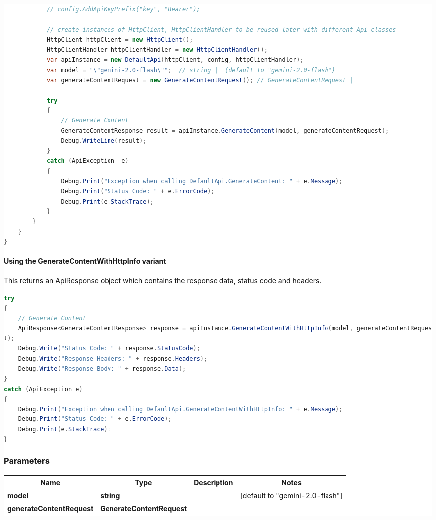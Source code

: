 ```csharp
            // config.AddApiKeyPrefix("key", "Bearer");

            // create instances of HttpClient, HttpClientHandler to be reused later with different Api classes
            HttpClient httpClient = new HttpClient();
            HttpClientHandler httpClientHandler = new HttpClientHandler();
            var apiInstance = new DefaultApi(httpClient, config, httpClientHandler);
            var model = "\"gemini-2.0-flash\"";  // string |  (default to "gemini-2.0-flash")
            var generateContentRequest = new GenerateContentRequest(); // GenerateContentRequest | 

            try
            {
                // Generate Content
                GenerateContentResponse result = apiInstance.GenerateContent(model, generateContentRequest);
                Debug.WriteLine(result);
            }
            catch (ApiException  e)
            {
                Debug.Print("Exception when calling DefaultApi.GenerateContent: " + e.Message);
                Debug.Print("Status Code: " + e.ErrorCode);
                Debug.Print(e.StackTrace);
            }
        }
    }
}
```

#### Using the GenerateContentWithHttpInfo variant
This returns an ApiResponse object which contains the response data, status code and headers.

```csharp
try
{
    // Generate Content
    ApiResponse<GenerateContentResponse> response = apiInstance.GenerateContentWithHttpInfo(model, generateContentRequest);
    Debug.Write("Status Code: " + response.StatusCode);
    Debug.Write("Response Headers: " + response.Headers);
    Debug.Write("Response Body: " + response.Data);
}
catch (ApiException e)
{
    Debug.Print("Exception when calling DefaultApi.GenerateContentWithHttpInfo: " + e.Message);
    Debug.Print("Status Code: " + e.ErrorCode);
    Debug.Print(e.StackTrace);
}
```

### Parameters

| Name | Type | Description | Notes |
|------|------|-------------|-------|
| **model** | **string** |  | [default to &quot;gemini-2.0-flash&quot;] |
| **generateContentRequest** | [**GenerateContentRequest**](GenerateContentRequest.md) |  |  |
